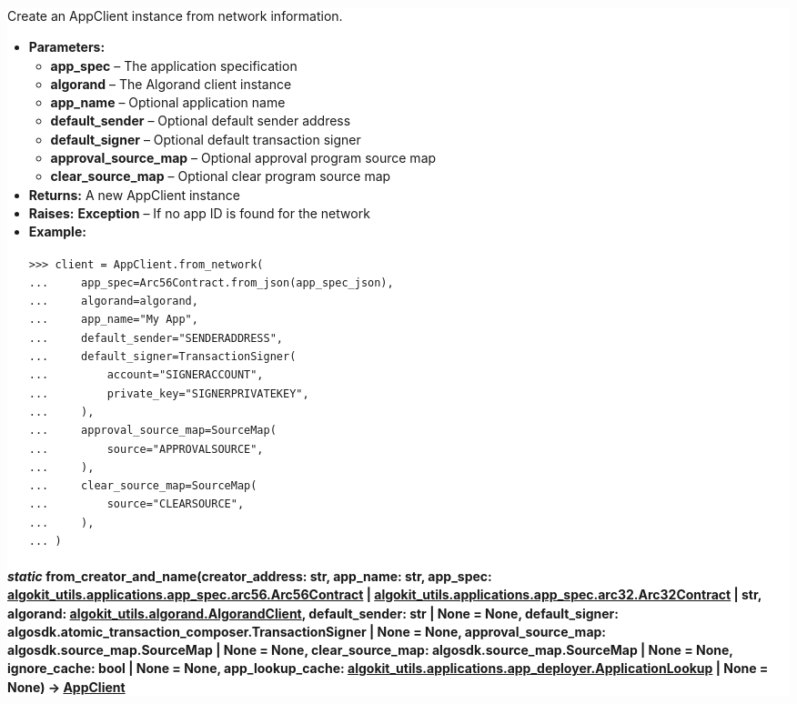 Create an AppClient instance from network information.

* **Parameters:**
  * **app_spec** – The application specification
  * **algorand** – The Algorand client instance
  * **app_name** – Optional application name
  * **default_sender** – Optional default sender address
  * **default_signer** – Optional default transaction signer
  * **approval_source_map** – Optional approval program source map
  * **clear_source_map** – Optional clear program source map
* **Returns:**
  A new AppClient instance
* **Raises:**
  **Exception** – If no app ID is found for the network
* **Example:**
  ```pycon
  >>> client = AppClient.from_network(
  ...     app_spec=Arc56Contract.from_json(app_spec_json),
  ...     algorand=algorand,
  ...     app_name="My App",
  ...     default_sender="SENDERADDRESS",
  ...     default_signer=TransactionSigner(
  ...         account="SIGNERACCOUNT",
  ...         private_key="SIGNERPRIVATEKEY",
  ...     ),
  ...     approval_source_map=SourceMap(
  ...         source="APPROVALSOURCE",
  ...     ),
  ...     clear_source_map=SourceMap(
  ...         source="CLEARSOURCE",
  ...     ),
  ... )
  ```

#### *static* from_creator_and_name(creator_address: str, app_name: str, app_spec: [algokit_utils.applications.app_spec.arc56.Arc56Contract](/reference/algokit-utils-py/api/docs/markdown/autoapi/algokit_utils/applications/app_spec/arc56/arc56contract/#algokit_utils.applications.app_spec.arc56.Arc56Contract) | [algokit_utils.applications.app_spec.arc32.Arc32Contract](/reference/algokit-utils-py/api/docs/markdown/autoapi/algokit_utils/applications/app_spec/arc32/arc32contract/#algokit_utils.applications.app_spec.arc32.Arc32Contract) | str, algorand: [algokit_utils.algorand.AlgorandClient](/reference/algokit-utils-py/api/docs/markdown/autoapi/algokit_utils/algorand/algorandclient/#algokit_utils.algorand.AlgorandClient), default_sender: str | None = None, default_signer: algosdk.atomic_transaction_composer.TransactionSigner | None = None, approval_source_map: algosdk.source_map.SourceMap | None = None, clear_source_map: algosdk.source_map.SourceMap | None = None, ignore_cache: bool | None = None, app_lookup_cache: [algokit_utils.applications.app_deployer.ApplicationLookup](/reference/algokit-utils-py/api/docs/markdown/autoapi/algokit_utils/applications/app_deployer/applicationlookup/#algokit_utils.applications.app_deployer.ApplicationLookup) | None = None) → [AppClient](#algokit_utils.applications.app_client.AppClient)
